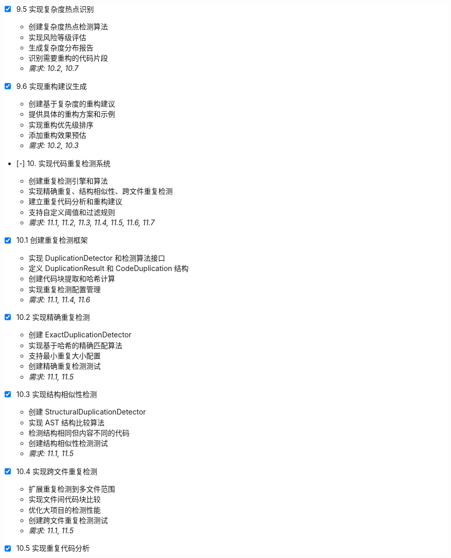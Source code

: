 - [x] 9.5 实现复杂度热点识别

  - 创建复杂度热点检测算法
  - 实现风险等级评估
  - 生成复杂度分布报告
  - 识别需要重构的代码片段
  - _需求: 10.2, 10.7_

- [x] 9.6 实现重构建议生成

  - 创建基于复杂度的重构建议
  - 提供具体的重构方案和示例
  - 实现重构优先级排序
  - 添加重构效果预估
  - _需求: 10.2, 10.3_

- [-] 10. 实现代码重复检测系统

  - 创建重复检测引擎和算法
  - 实现精确重复、结构相似性、跨文件重复检测
  - 建立重复代码分析和重构建议
  - 支持自定义阈值和过滤规则
  - _需求: 11.1, 11.2, 11.3, 11.4, 11.5, 11.6, 11.7_

- [x] 10.1 创建重复检测框架

  - 实现 DuplicationDetector 和检测算法接口
  - 定义 DuplicationResult 和 CodeDuplication 结构
  - 创建代码块提取和哈希计算
  - 实现重复检测配置管理
  - _需求: 11.1, 11.4, 11.6_

- [x] 10.2 实现精确重复检测

  - 创建 ExactDuplicationDetector
  - 实现基于哈希的精确匹配算法
  - 支持最小重复大小配置
  - 创建精确重复检测测试
  - _需求: 11.1, 11.5_

- [x] 10.3 实现结构相似性检测

  - 创建 StructuralDuplicationDetector
  - 实现 AST 结构比较算法
  - 检测结构相同但内容不同的代码
  - 创建结构相似性检测测试
  - _需求: 11.1, 11.5_

- [x] 10.4 实现跨文件重复检测

  - 扩展重复检测到多文件范围
  - 实现文件间代码块比较
  - 优化大项目的检测性能
  - 创建跨文件重复检测测试
  - _需求: 11.1, 11.5_

- [x] 10.5 实现重复代码分析
